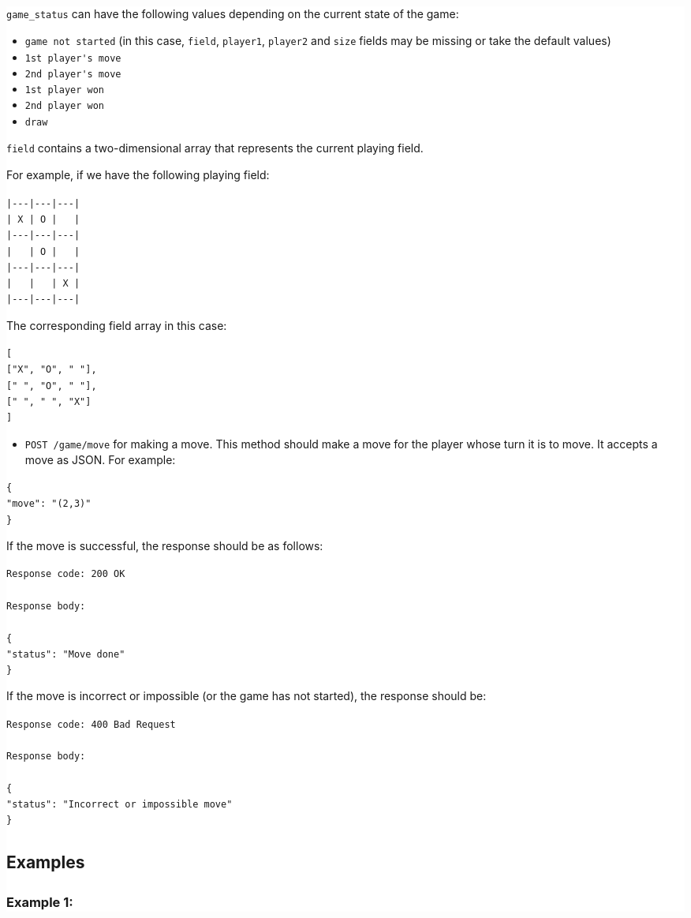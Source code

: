 `game_status` can have the following values depending on the current state of the game:

* `game not started` (in this case, `field`, `player1`, `player2` and `size` fields may be missing or take the default values)
* `1st player's move`
* `2nd player's move`
* `1st player won`
* `2nd player won`
* `draw`

`field` contains a two-dimensional array that represents the current playing field.

For example, if we have the following playing field:
```
|---|---|---|
| X | O |   |
|---|---|---|
|   | O |   |
|---|---|---|
|   |   | X |
|---|---|---|
```
The corresponding field array in this case:
```
[
["X", "O", " "],
[" ", "O", " "],
[" ", " ", "X"]
]
```
* `POST /game/move` for making a move.
This method should make a move for the player whose turn it is to move. It accepts a move as JSON. For example:
```
{
"move": "(2,3)"
}
```
If the move is successful, the response should be as follows:
```
Response code: 200 OK

Response body:

{
"status": "Move done"
}
```
If the move is incorrect or impossible (or the game has not started), the response should be:
```
Response code: 400 Bad Request

Response body:

{
"status": "Incorrect or impossible move"
}
```
## Examples
### Example 1:
